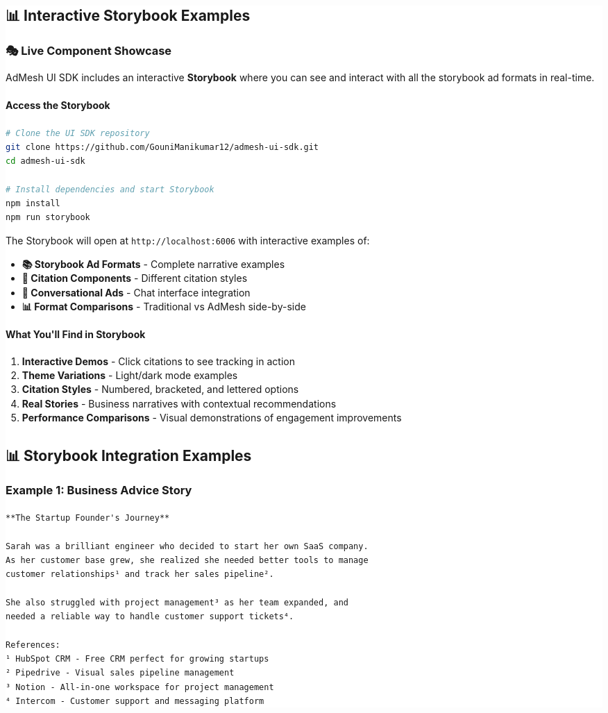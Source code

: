 ## 📊 Interactive Storybook Examples

### 🎭 **Live Component Showcase**

AdMesh UI SDK includes an interactive **Storybook** where you can see and interact with all the storybook ad formats in real-time.

#### **Access the Storybook**

```bash
# Clone the UI SDK repository
git clone https://github.com/GouniManikumar12/admesh-ui-sdk.git
cd admesh-ui-sdk

# Install dependencies and start Storybook
npm install
npm run storybook
```

The Storybook will open at `http://localhost:6006` with interactive examples of:

- **📚 Storybook Ad Formats** - Complete narrative examples
- **📝 Citation Components** - Different citation styles
- **💬 Conversational Ads** - Chat interface integration
- **📊 Format Comparisons** - Traditional vs AdMesh side-by-side

#### **What You'll Find in Storybook**

1. **Interactive Demos** - Click citations to see tracking in action
2. **Theme Variations** - Light/dark mode examples
3. **Citation Styles** - Numbered, bracketed, and lettered options
4. **Real Stories** - Business narratives with contextual recommendations
5. **Performance Comparisons** - Visual demonstrations of engagement improvements

## 📊 Storybook Integration Examples

### Example 1: Business Advice Story

```markdown
**The Startup Founder's Journey**

Sarah was a brilliant engineer who decided to start her own SaaS company. 
As her customer base grew, she realized she needed better tools to manage 
customer relationships¹ and track her sales pipeline².

She also struggled with project management³ as her team expanded, and 
needed a reliable way to handle customer support tickets⁴.

References:
¹ HubSpot CRM - Free CRM perfect for growing startups
² Pipedrive - Visual sales pipeline management
³ Notion - All-in-one workspace for project management
⁴ Intercom - Customer support and messaging platform
```
